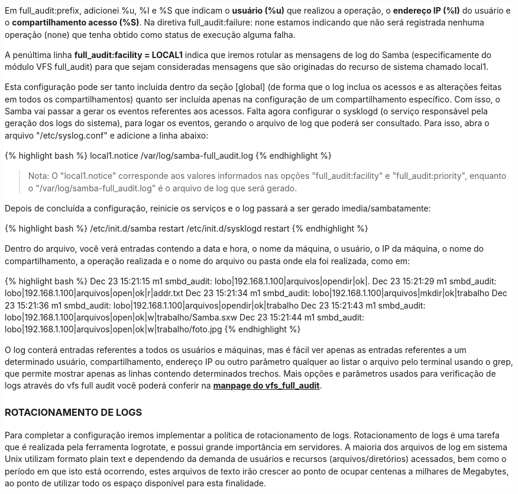 Em full_audit:prefix, adicionei %u, %I e %S que indicam o **usuário (%u)** que realizou a operação, o **endereço IP (%I)** do usuário e o **compartilhamento acesso (%S)**. Na diretiva full_audit:failure: none estamos indicando que não será registrada nenhuma operação (none) que tenha obtido como status de execução alguma falha.

A penúltima linha **full_audit:facility = LOCAL1** indica que iremos rotular as mensagens de log do Samba (especificamente do módulo VFS full_audit) para que sejam consideradas mensagens que são originadas do recurso de sistema chamado local1.

Esta configuração pode ser tanto incluída dentro da seção [global] (de forma que o log inclua os acessos e as alterações feitas em todos os compartilhamentos) quanto ser incluída apenas na configuração de um compartilhamento específico. Com isso, o Samba vai passar a gerar os eventos referentes aos acessos. Falta agora configurar o sysklogd (o serviço responsável pela geração dos logs do sistema), para logar os eventos, gerando o arquivo de log que poderá ser consultado. Para isso, abra o arquivo "/etc/syslog.conf" e adicione a linha abaixo:

{% highlight bash %}
local1.notice /var/log/samba-full_audit.log
{% endhighlight %}

> Nota: O "local1.notice" corresponde aos valores informados nas opções "full_audit:facility" e "full_audit:priority", enquanto o "/var/log/samba-full_audit.log" é o arquivo de log que será gerado.

Depois de concluída a configuração, reinicie os serviços e o log passará a ser gerado imedia/sambatamente:

{% highlight bash %}
/etc/init.d/samba restart
/etc/init.d/sysklogd restart
{% endhighlight %}

Dentro do arquivo, você verá entradas contendo a data e hora, o nome da máquina, o usuário, o IP da máquina, o nome do compartilhamento, a operação realizada e o nome do arquivo ou pasta onde ela foi realizada, como em:

{% highlight bash %}
Dec 23 15:21:15 m1 smbd_audit: lobo|192.168.1.100|arquivos|opendir|ok|.
Dec 23 15:21:29 m1 smbd_audit: lobo|192.168.1.100|arquivos|open|ok|r|addr.txt
Dec 23 15:21:34 m1 smbd_audit: lobo|192.168.1.100|arquivos|mkdir|ok|trabalho
Dec 23 15:21:36 m1 smbd_audit: lobo|192.168.1.100|arquivos|opendir|ok|trabalho
Dec 23 15:21:43 m1 smbd_audit: lobo|192.168.1.100|arquivos|open|ok|w|trabalho/Samba.sxw
Dec 23 15:21:44 m1 smbd_audit: lobo|192.168.1.100|arquivos|open|ok|w|trabalho/foto.jpg
{% endhighlight %}

O log conterá entradas referentes a todos os usuários e máquinas, mas é fácil ver apenas as entradas referentes a um determinado usuário, compartilhamento, endereço IP ou outro parâmetro qualquer ao listar o arquivo pelo terminal usando o grep, que permite mostrar apenas as linhas contendo determinados trechos. Mais opções e parâmetros usados para verificação de logs através do vfs full audit você poderá conferir na **[manpage do vfs_full_audit](https://www.samba.org/samba/docs/man/manpages-3/vfs_full_audit.8.html)**.

### ROTACIONAMENTO DE LOGS

Para completar a configuração iremos implementar a política de rotacionamento de logs. Rotacionamento de logs é uma tarefa que é realizada pela ferramenta logrotate, e possui grande importância em servidores. A maioria dos arquivos de log em sistema Unix utilizam formato plain text e dependendo da demanda de usuários e recursos (arquivos/diretórios) acessados, bem como o período em que isto está ocorrendo, estes arquivos de texto irão crescer ao ponto de ocupar centenas a milhares de Megabytes, ao ponto de utilizar todo os espaço disponível para esta finalidade.
